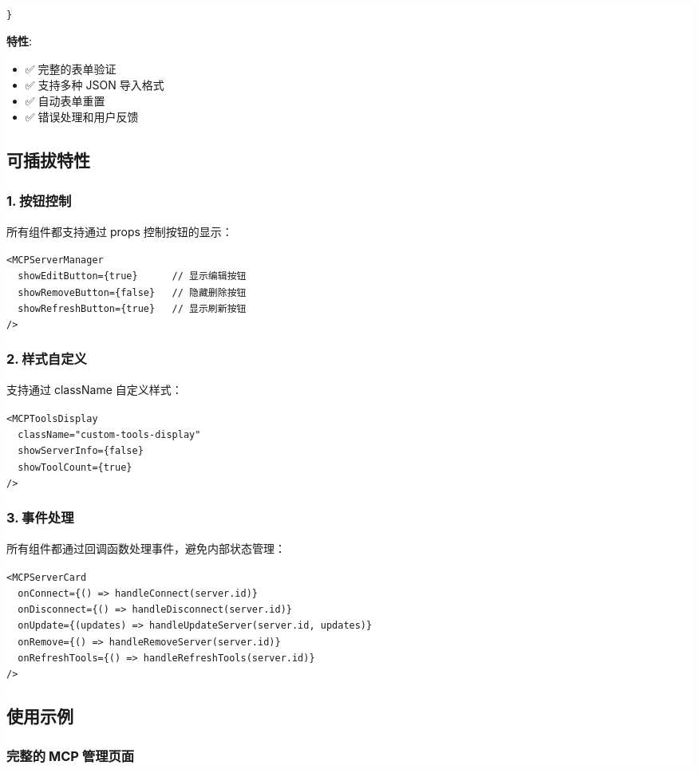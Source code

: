 ```tsx
}
```

**特性**:
- ✅ 完整的表单验证
- ✅ 支持多种 JSON 导入格式
- ✅ 自动表单重置
- ✅ 错误处理和用户反馈

## 可插拔特性

### 1. 按钮控制

所有组件都支持通过 props 控制按钮的显示：

```tsx
<MCPServerManager
  showEditButton={true}      // 显示编辑按钮
  showRemoveButton={false}   // 隐藏删除按钮
  showRefreshButton={true}   // 显示刷新按钮
/>
```

### 2. 样式自定义

支持通过 className 自定义样式：

```tsx
<MCPToolsDisplay
  className="custom-tools-display"
  showServerInfo={false}
  showToolCount={true}
/>
```

### 3. 事件处理

所有组件都通过回调函数处理事件，避免内部状态管理：

```tsx
<MCPServerCard
  onConnect={() => handleConnect(server.id)}
  onDisconnect={() => handleDisconnect(server.id)}
  onUpdate={(updates) => handleUpdateServer(server.id, updates)}
  onRemove={() => handleRemoveServer(server.id)}
  onRefreshTools={() => handleRefreshTools(server.id)}
/>
```

## 使用示例

### 完整的 MCP 管理页面
